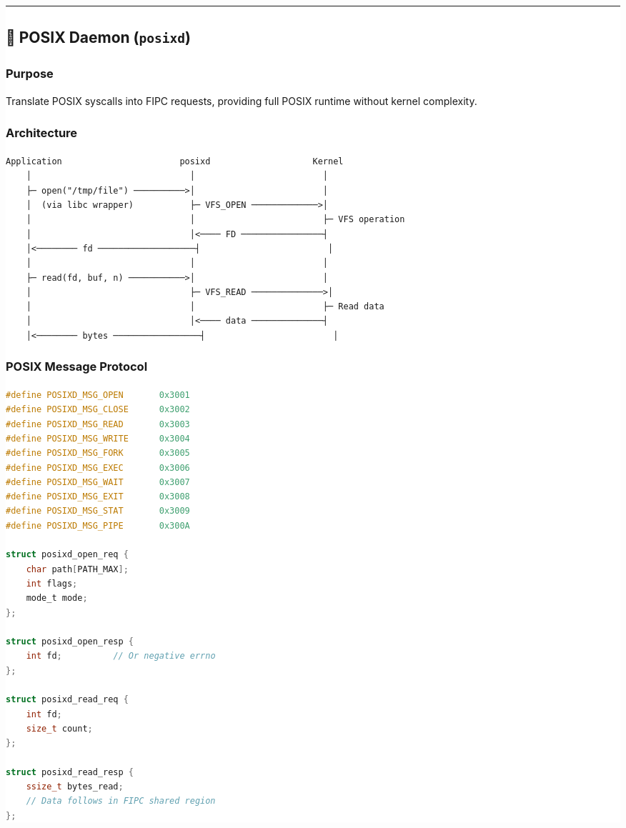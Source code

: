 
---

## 🔧 POSIX Daemon (`posixd`)

### **Purpose**

Translate POSIX syscalls into FIPC requests, providing full POSIX runtime without kernel complexity.

### **Architecture**

```
Application                       posixd                    Kernel
    │                               │                         │
    ├─ open("/tmp/file") ──────────>│                         │
    │  (via libc wrapper)           ├─ VFS_OPEN ─────────────>│
    │                               │                         ├─ VFS operation
    │                               │<──── FD ────────────────┤
    │<──────── fd ───────────────────┤                         │
    │                               │                         │
    ├─ read(fd, buf, n) ───────────>│                         │
    │                               ├─ VFS_READ ──────────────>│
    │                               │                         ├─ Read data
    │                               │<──── data ──────────────┤
    │<──────── bytes ─────────────────┤                         │
```

### **POSIX Message Protocol**

```c
#define POSIXD_MSG_OPEN       0x3001
#define POSIXD_MSG_CLOSE      0x3002
#define POSIXD_MSG_READ       0x3003
#define POSIXD_MSG_WRITE      0x3004
#define POSIXD_MSG_FORK       0x3005
#define POSIXD_MSG_EXEC       0x3006
#define POSIXD_MSG_WAIT       0x3007
#define POSIXD_MSG_EXIT       0x3008
#define POSIXD_MSG_STAT       0x3009
#define POSIXD_MSG_PIPE       0x300A

struct posixd_open_req {
    char path[PATH_MAX];
    int flags;
    mode_t mode;
};

struct posixd_open_resp {
    int fd;          // Or negative errno
};

struct posixd_read_req {
    int fd;
    size_t count;
};

struct posixd_read_resp {
    ssize_t bytes_read;
    // Data follows in FIPC shared region
};
```
